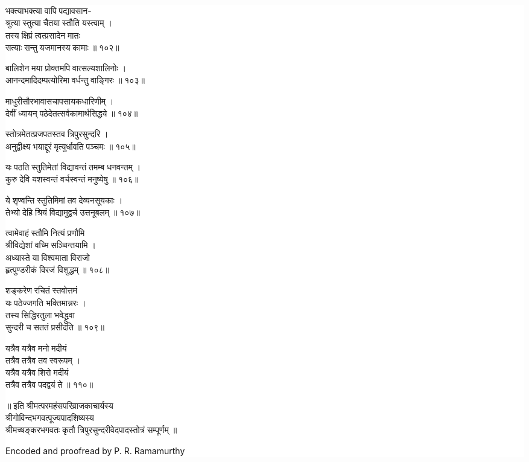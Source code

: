भक्त्याभक्त्या वापि पद्यावसान-  
श्रुत्या स्तुत्या चैतया स्तौति यस्त्वाम् ।  
तस्य क्षिप्रं त्वत्प्रसादेन मातः  
सत्याः सन्तु यजमानस्य कामाः ॥ १०२॥  
  
बालिशेन मया प्रोक्तमपि वात्सल्यशालिनोः ।  
आनन्दमादिदम्पत्योरिमा वर्धन्तु वाङ्गिरः ॥ १०३॥  
  
माधुरीसौरभावासचापसायकधारिणीम् ।  
देवीं ध्यायन् पठेदेतत्सर्वकामार्थसिद्धये ॥ १०४॥  
  
स्तोत्रमेतत्प्रजपतस्तव त्रिपुरसुन्दरि ।  
अनुद्वीक्ष्य भयाद्दूरं मृत्युर्धावति पञ्चमः ॥ १०५॥  
  
यः पठति स्तुतिमेतां विद्यावन्तं तमम्ब धनवन्तम् ।  
कुरु देवि यशस्वन्तं वर्चस्वन्तं मनुष्येषु ॥ १०६॥  
  
ये शृण्वन्ति स्तुतिमिमां तव देव्यनसूयकाः ।  
तेभ्यो देहि श्रियं विद्यामुद्वर्च उत्तनूबलम् ॥ १०७॥  
  
त्वामेवाहं स्तौमि नित्यं प्रणौमि  
श्रीविद्येशां वच्मि सञ्चिन्तयामि ।  
अध्यास्ते या विश्वमाता विराजो  
हृत्पुण्डरीकं विरजं विशुद्धम् ॥ १०८॥  
  
शङ्करेण रचितं स्तवोत्तमं  
यः पठेज्जगति भक्तिमान्नरः ।  
तस्य सिद्धिरतुला भवेद्ध्रुवा  
सुन्दरी च सततं प्रसीदति ॥ १०९॥  
  
यत्रैव यत्रैव मनो मदीयं  
तत्रैव तत्रैव तव स्वरूपम् ।  
यत्रैव यत्रैव शिरो मदीयं  
तत्रैव तत्रैव पदद्वयं ते ॥ ११०॥  
  
॥ इति श्रीमत्परमहंसपरिव्राजकाचार्यस्य  
श्रीगोविन्दभगवत्पूज्यपादशिष्यस्य  
श्रीमच्षङ्करभगवतः कृतौ त्रिपुरसुन्दरीवेदपादस्तोत्रं सम्पूर्णम् ॥  
  
  
Encoded and proofread by P. R. Ramamurthy  
  
  

